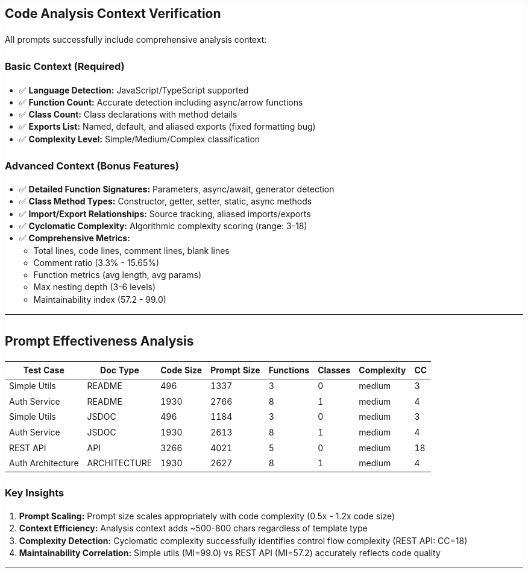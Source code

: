 
## Code Analysis Context Verification

All prompts successfully include comprehensive analysis context:

### Basic Context (Required)
- ✅ **Language Detection:** JavaScript/TypeScript supported
- ✅ **Function Count:** Accurate detection including async/arrow functions
- ✅ **Class Count:** Class declarations with method details
- ✅ **Exports List:** Named, default, and aliased exports (fixed formatting bug)
- ✅ **Complexity Level:** Simple/Medium/Complex classification

### Advanced Context (Bonus Features)
- ✅ **Detailed Function Signatures:** Parameters, async/await, generator detection
- ✅ **Class Method Types:** Constructor, getter, setter, static, async methods
- ✅ **Import/Export Relationships:** Source tracking, aliased imports/exports
- ✅ **Cyclomatic Complexity:** Algorithmic complexity scoring (range: 3-18)
- ✅ **Comprehensive Metrics:**
  - Total lines, code lines, comment lines, blank lines
  - Comment ratio (3.3% - 15.65%)
  - Function metrics (avg length, avg params)
  - Max nesting depth (3-6 levels)
  - Maintainability index (57.2 - 99.0)

---

## Prompt Effectiveness Analysis

| Test Case | Doc Type | Code Size | Prompt Size | Functions | Classes | Complexity | CC |
|-----------|----------|-----------|-------------|-----------|---------|------------|----|
| Simple Utils | README | 496 | 1337 | 3 | 0 | medium | 3 |
| Auth Service | README | 1930 | 2766 | 8 | 1 | medium | 4 |
| Simple Utils | JSDOC | 496 | 1184 | 3 | 0 | medium | 3 |
| Auth Service | JSDOC | 1930 | 2613 | 8 | 1 | medium | 4 |
| REST API | API | 3266 | 4021 | 5 | 0 | medium | 18 |
| Auth Architecture | ARCHITECTURE | 1930 | 2627 | 8 | 1 | medium | 4 |

### Key Insights

1. **Prompt Scaling:** Prompt size scales appropriately with code complexity (0.5x - 1.2x code size)
2. **Context Efficiency:** Analysis context adds ~500-800 chars regardless of template type
3. **Complexity Detection:** Cyclomatic complexity successfully identifies control flow complexity (REST API: CC=18)
4. **Maintainability Correlation:** Simple utils (MI=99.0) vs REST API (MI=57.2) accurately reflects code quality

---